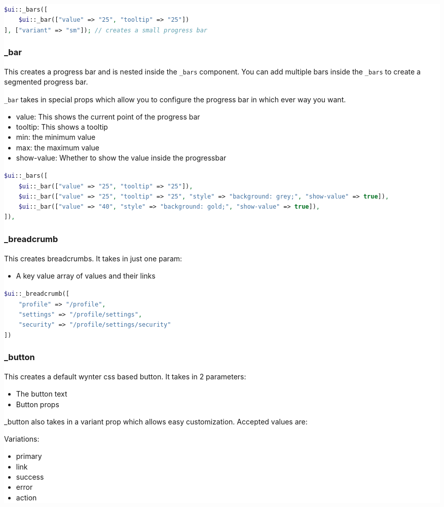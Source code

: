 ```php
$ui::_bars([
	$ui::_bar(["value" => "25", "tooltip" => "25"])
], ["variant" => "sm"]); // creates a small progress bar
```

### _bar

This creates a progress bar and is nested inside the `_bars` component. You can add multiple bars inside the `_bars` to create a segmented progress bar.

`_bar` takes in special props which allow you to configure the progress bar in which ever way you want.

- value: This shows the current point of the progress bar
- tooltip: This shows a tooltip
- min: the minimum value
- max: the maximum value
- show-value: Whether to show the value inside the progressbar

```php
$ui::_bars([
	$ui::_bar(["value" => "25", "tooltip" => "25"]),
	$ui::_bar(["value" => "25", "tooltip" => "25", "style" => "background: grey;", "show-value" => true]),
	$ui::_bar(["value" => "40", "style" => "background: gold;", "show-value" => true]),
]),
```

### _breadcrumb

This creates breadcrumbs. It takes in just one param:

- A key value array of values and their links

```php
$ui::_breadcrumb([
	"profile" => "/profile", 
	"settings" => "/profile/settings",
	"security" => "/profile/settings/security"
])
```

### _button

This creates a default wynter css based button. It takes in 2 parameters:

- The button text
- Button props

_button also takes in a variant prop which allows easy customization. Accepted values are:

Variations:

- primary
- link
- success
- error
- action
